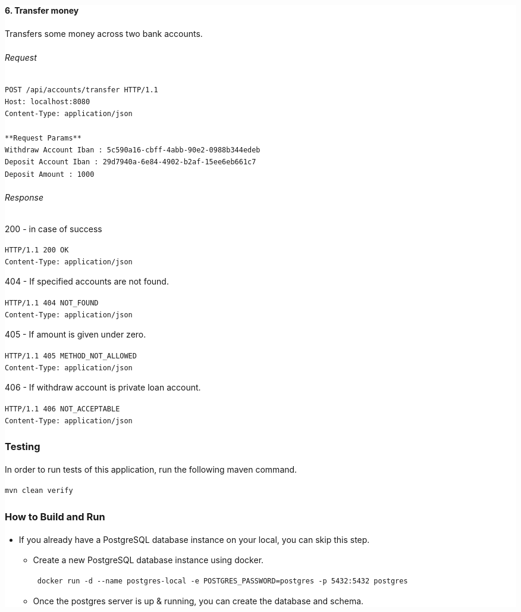 
#### 6. Transfer money
 Transfers some money across two bank accounts.
###### Request
```http
POST /api/accounts/transfer HTTP/1.1
Host: localhost:8080
Content-Type: application/json

**Request Params**
Withdraw Account Iban : 5c590a16-cbff-4abb-90e2-0988b344edeb
Deposit Account Iban : 29d7940a-6e84-4902-b2af-15ee6eb661c7
Deposit Amount : 1000
```


###### Response
200 - in case of success
```http
HTTP/1.1 200 OK
Content-Type: application/json

```
404 - If specified accounts are not found.
```http
HTTP/1.1 404 NOT_FOUND 
Content-Type: application/json
```
405 - If amount is given under zero.
```http
HTTP/1.1 405 METHOD_NOT_ALLOWED 
Content-Type: application/json
```

406 - If withdraw account is private loan account.
```http
HTTP/1.1 406 NOT_ACCEPTABLE
Content-Type: application/json
```

### Testing

In order to run tests of this application, run the following maven command.

```
mvn clean verify
```


### How to Build and Run
- If you already have a PostgreSQL database instance on your local, you can skip this step.
	 - Create a new PostgreSQL database instance using docker.
		
		``` docker run -d --name postgres-local -e POSTGRES_PASSWORD=postgres -p 5432:5432 postgres```

  - Once the postgres server is up & running, you can create the database and schema.
